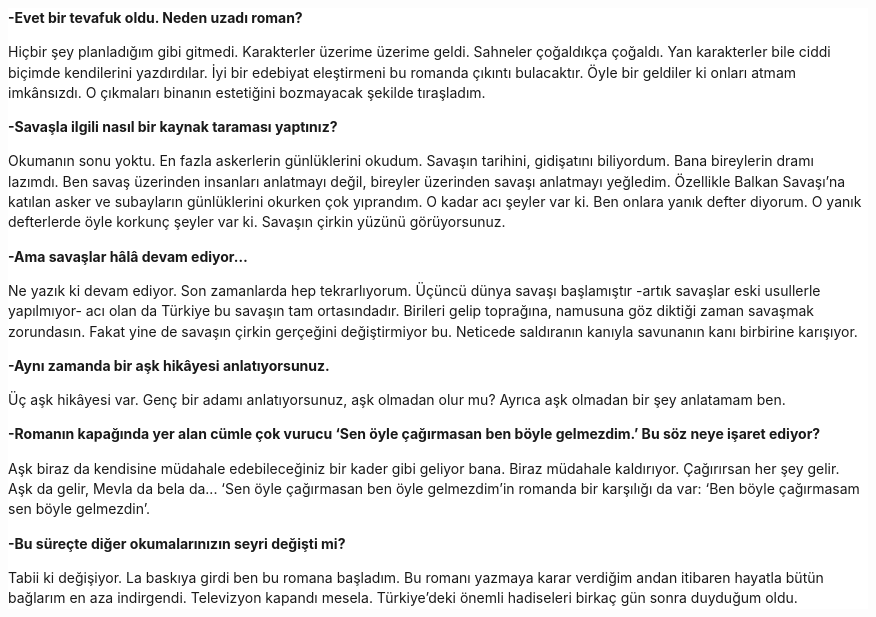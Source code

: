    </p>
   <p>
    <strong>
     -Evet bir tevafuk oldu. Neden uzadı roman?
    </strong>
   </p>
   <p>
    Hiçbir şey planladığım gibi gitmedi. Karakterler üzerime üzerime geldi. Sahneler çoğaldıkça çoğaldı. Yan karakterler bile ciddi biçimde kendilerini yazdırdılar. İyi bir edebiyat eleştirmeni bu romanda çıkıntı bulacaktır. Öyle bir geldiler ki onları atmam imkânsızdı. O çıkmaları binanın estetiğini bozmayacak şekilde tıraşladım.
   </p>
   <p>
    <strong>
     -Savaşla ilgili nasıl bir kaynak taraması yaptınız?
    </strong>
   </p>
   <p>
    Okumanın sonu yoktu. En fazla askerlerin günlüklerini okudum. Savaşın tarihini, gidişatını biliyordum. Bana bireylerin dramı lazımdı. Ben savaş üzerinden insanları anlatmayı değil, bireyler üzerinden savaşı anlatmayı yeğledim. Özellikle Balkan Savaşı’na katılan asker ve subayların günlüklerini okurken çok yıprandım. O kadar acı şeyler var ki. Ben onlara yanık defter diyorum. O yanık defterlerde öyle korkunç şeyler var ki. Savaşın çirkin yüzünü görüyorsunuz.
   </p>
   <p>
    <strong>
     -Ama savaşlar hâlâ devam ediyor…
    </strong>
   </p>
   <p>
    Ne yazık ki devam ediyor. Son zamanlarda hep tekrarlıyorum. Üçüncü dünya savaşı başlamıştır -artık savaşlar eski usullerle yapılmıyor- acı olan da Türkiye bu savaşın tam ortasındadır. Birileri gelip toprağına, namusuna göz diktiği zaman savaşmak zorundasın. Fakat yine de savaşın çirkin gerçeğini değiştirmiyor bu. Neticede saldıranın kanıyla savunanın kanı birbirine karışıyor.
   </p>
   <p>
    <strong>
     -Aynı zamanda bir aşk hikâyesi anlatıyorsunuz.
    </strong>
   </p>
   <p>
    Üç aşk hikâyesi var. Genç bir adamı anlatıyorsunuz, aşk olmadan olur mu? Ayrıca aşk olmadan bir şey anlatamam ben.
   </p>
   <p>
    <strong>
     -Romanın kapağında yer alan cümle çok vurucu ‘Sen öyle çağırmasan ben böyle gelmezdim.’ Bu söz neye işaret ediyor?
    </strong>
   </p>
   <p>
    Aşk biraz da kendisine müdahale edebileceğiniz bir kader gibi geliyor bana. Biraz müdahale kaldırıyor. Çağırırsan her şey gelir. Aşk da gelir, Mevla da bela da... ‘Sen öyle çağırmasan ben öyle gelmezdim’in romanda bir karşılığı da var: ‘Ben böyle çağırmasam sen böyle gelmezdin’.
   </p>
   <p>
    <strong>
     -Bu süreçte diğer okumalarınızın seyri değişti mi?
    </strong>
   </p>
   <p>
    Tabii ki değişiyor. La baskıya girdi ben bu romana başladım. Bu romanı yazmaya karar verdiğim andan itibaren hayatla bütün bağlarım en aza indirgendi. Televizyon kapandı mesela. Türkiye’deki önemli hadiseleri birkaç gün sonra duyduğum oldu.